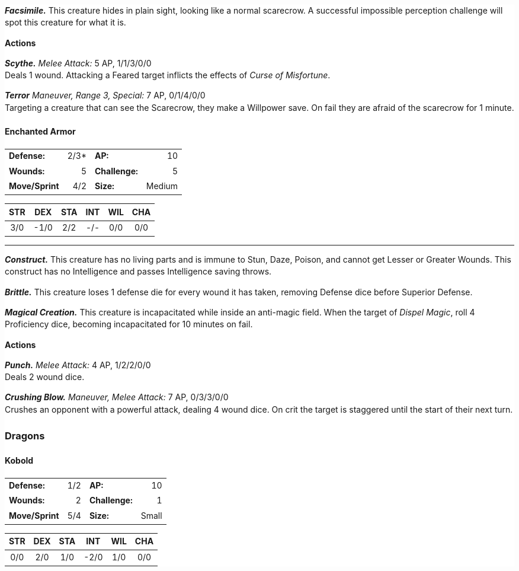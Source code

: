 ***Facsimile.*** This creature hides in plain sight, looking like a normal scarecrow. A successful impossible perception challenge will spot this creature for what it is.

**Actions**

***Scythe.*** *Melee Attack:* 5 AP, 1/1/3/0/0</br>Deals 1 wound. Attacking a Feared target inflicts the effects of _Curse of Misfortune_.

***Terror*** *Maneuver, Range 3, Special:* 7 AP, 0/1/4/0/0</br>Targeting a creature that can see the Scarecrow, they make a Willpower save. On fail they are afraid of the scarecrow for 1 minute.

#### Enchanted Armor
 | | | | |
 |:---|---:|:---|---:|
 | **Defense:** | 2/3* | **AP:** | 10 |
 | **Wounds:** | 5 | **Challenge:** | 5 |
 | **Move/Sprint** | 4/2 | **Size:** | Medium |
 
|STR|DEX|STA|INT|WIL|CHA|
|:---:|:---:|:---:|:---:|:---:|:---:|
|3/0|-1/0|2/2|-/-|0/0|0/0|

___
***Construct.*** This creature has no living parts and is immune to Stun, Daze, Poison, and cannot get Lesser or Greater Wounds. This construct has no Intelligence and passes Intelligence saving throws.

***Brittle.*** This creature loses 1 defense die for every wound it has taken, removing Defense dice before Superior Defense.

***Magical Creation.*** This creature is incapacitated while inside an anti-magic field. When the target of _Dispel Magic_, roll 4 Proficiency dice, becoming incapacitated for 10 minutes on fail.

**Actions**

***Punch.*** *Melee Attack:* 4 AP, 1/2/2/0/0</br>Deals 2 wound dice.

***Crushing Blow.*** *Maneuver, Melee Attack:* 7 AP, 0/3/3/0/0</br>Crushes an opponent with a powerful attack, dealing 4 wound dice. On crit the target is staggered until the start of their next turn.

### Dragons

#### Kobold
 | | | | |
 |:---|---:|:---|---:|
 | **Defense:** | 1/2 | **AP:** | 10 |
 | **Wounds:** | 2 | **Challenge:** | 1 |
 | **Move/Sprint** | 5/4 | **Size:** | Small |
 
|STR|DEX|STA|INT|WIL|CHA|
|:---:|:---:|:---:|:---:|:---:|:---:|
|0/0|2/0|1/0|-2/0|1/0|0/0|
